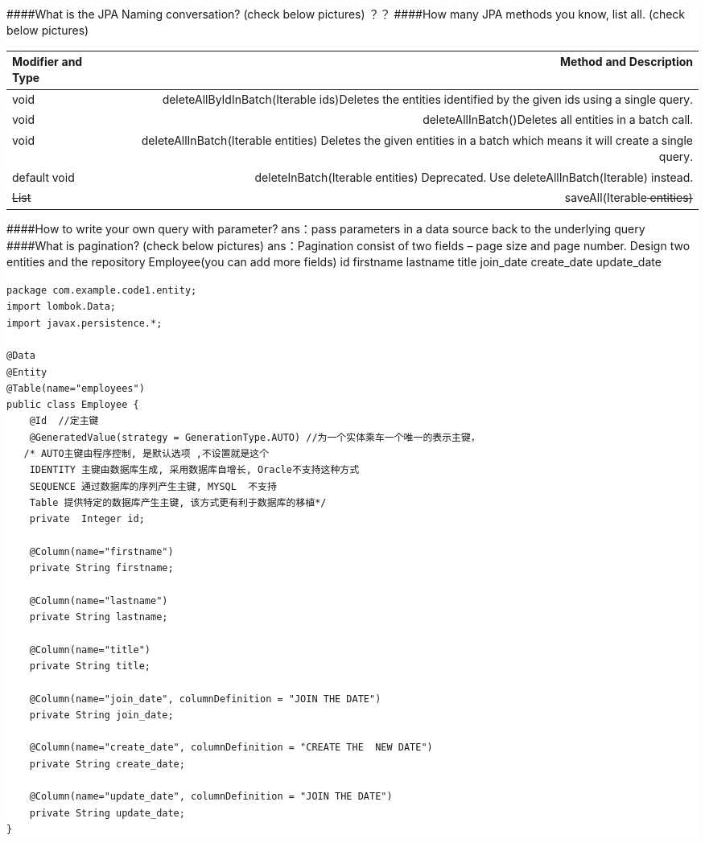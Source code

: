 
####What is the JPA Naming conversation? (check below pictures)
？？
####How many JPA methods you know, list all. (check below pictures)

|Modifier and Type|Method and Description|
|:----------------|---------------------:|
|void|deleteAllByIdInBatch(Iterable<ID> ids)Deletes the entities identified by the given ids using a single query.|
|void|deleteAllInBatch()Deletes all entities in a batch call. |
|void|deleteAllInBatch(Iterable<T> entities) Deletes the given entities in a batch which means it will create a single query. |
|default void|deleteInBatch(Iterable<T> entities) Deprecated.  Use deleteAllInBatch(Iterable) instead.|
|<S extends T>List<S>|saveAll(Iterable<S> entities) |
####How to write your own query with parameter?
ans：pass parameters in a data source back to the underlying query
####What is pagination? (check below pictures)
ans：Pagination consist of two fields – page size and page number. 
Design two entities and the repository
Employee(you can add more fields)
id
firstname
lastname
title
join_date
create_date
update_date
```
package com.example.code1.entity;
import lombok.Data;
import javax.persistence.*;

@Data
@Entity
@Table(name="employees")
public class Employee {
    @Id  //定主键
    @GeneratedValue(strategy = GenerationType.AUTO) //为一个实体乘车一个唯一的表示主键，
   /* AUTO主键由程序控制, 是默认选项 ,不设置就是这个
    IDENTITY 主键由数据库生成, 采用数据库自增长, Oracle不支持这种方式
    SEQUENCE 通过数据库的序列产生主键, MYSQL  不支持
    Table 提供特定的数据库产生主键, 该方式更有利于数据库的移植*/
    private  Integer id;

    @Column(name="firstname")
    private String firstname;

    @Column(name="lastname")
    private String lastname;

    @Column(name="title")
    private String title;

    @Column(name="join_date", columnDefinition = "JOIN THE DATE")
    private String join_date;

    @Column(name="create_date", columnDefinition = "CREATE THE  NEW DATE")
    private String create_date;

    @Column(name="update_date", columnDefinition = "JOIN THE DATE")
    private String update_date;
}

```